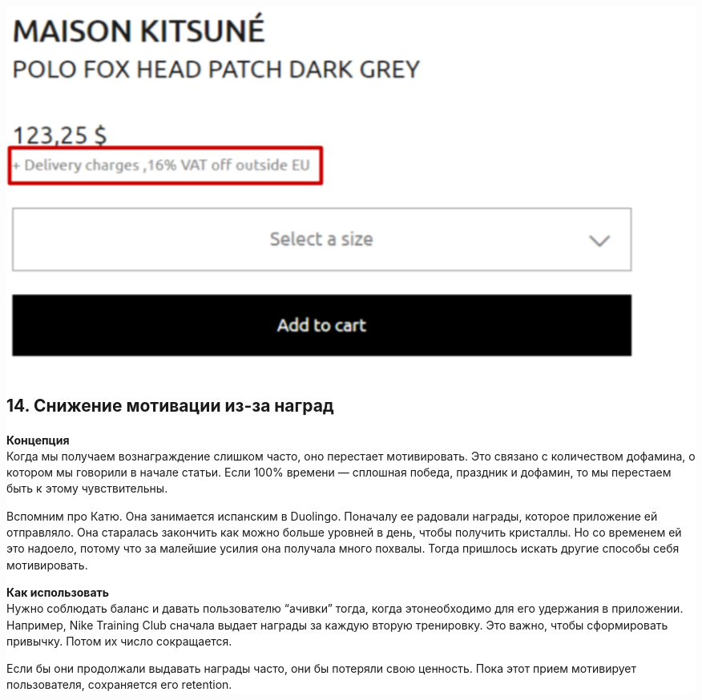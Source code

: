 ![Боль расставания с деньгами](/Articles/Pictures/001_013.PNG)

## 14. Снижение мотивации из-за наград

**Концепция**<br>
Когда мы получаем вознаграждение слишком часто, оно перестает мотивировать. Это связано с количеством дофамина, о котором мы говорили в начале статьи. Если 100% времени — сплошная победа, праздник и дофамин, то мы перестаем быть к этому чувствительны.

Вспомним про Катю. Она занимается испанским в Duolingo. Поначалу ее радовали награды, которое приложение ей отправляло. Она старалась закончить как можно больше уровней в день, чтобы получить кристаллы. Но со временем ей это надоело, потому что за малейшие усилия она получала много похвалы. Тогда пришлось искать другие способы себя мотивировать.

**Как использовать**<br>
Нужно соблюдать баланс и давать пользователю “ачивки” тогда, когда этонеобходимо для его удержания в приложении. Например, Nike Training Club сначала выдает награды за каждую вторую тренировку. Это важно, чтобы сформировать привычку. Потом их число сокращается.

Если бы они продолжали выдавать награды часто, они бы потеряли свою ценность. Пока этот прием мотивирует пользователя, сохраняется его retention.
